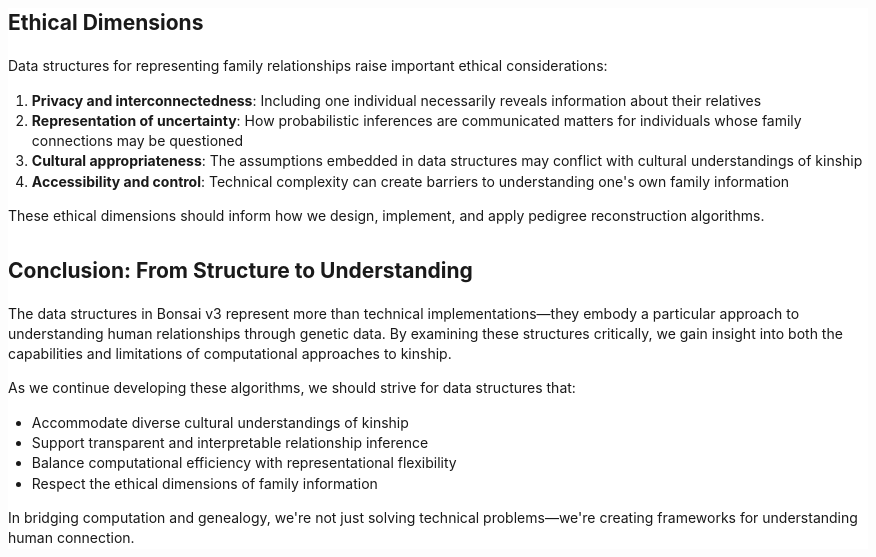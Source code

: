 ## Ethical Dimensions

Data structures for representing family relationships raise important ethical considerations:

1. **Privacy and interconnectedness**: Including one individual necessarily reveals information about their relatives
2. **Representation of uncertainty**: How probabilistic inferences are communicated matters for individuals whose family connections may be questioned
3. **Cultural appropriateness**: The assumptions embedded in data structures may conflict with cultural understandings of kinship
4. **Accessibility and control**: Technical complexity can create barriers to understanding one's own family information

These ethical dimensions should inform how we design, implement, and apply pedigree reconstruction algorithms.

## Conclusion: From Structure to Understanding

The data structures in Bonsai v3 represent more than technical implementations—they embody a particular approach to understanding human relationships through genetic data. By examining these structures critically, we gain insight into both the capabilities and limitations of computational approaches to kinship.

As we continue developing these algorithms, we should strive for data structures that:
- Accommodate diverse cultural understandings of kinship
- Support transparent and interpretable relationship inference
- Balance computational efficiency with representational flexibility
- Respect the ethical dimensions of family information

In bridging computation and genealogy, we're not just solving technical problems—we're creating frameworks for understanding human connection.